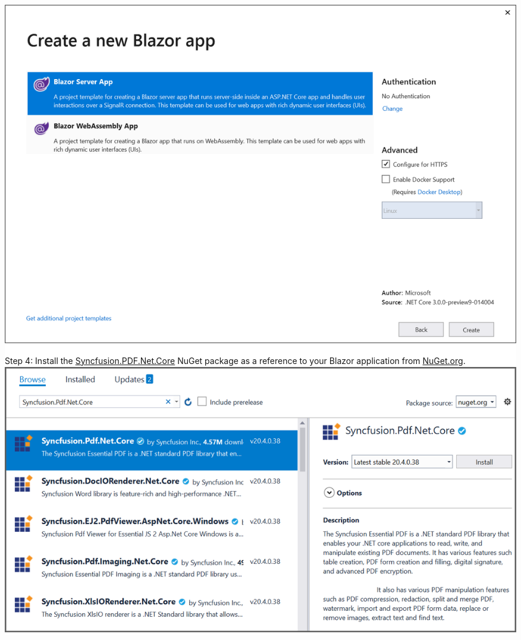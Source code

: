 <img src="Create-PDF-Blazor/Blazor_project_step3.png" alt="Blazor sample creation step3" width="100%" Height="Auto"/>

Step 4: Install the [Syncfusion.PDF.Net.Core](https://www.nuget.org/packages/Syncfusion.pdf.Net.Core) NuGet package as a reference to your Blazor application from [NuGet.org](https://www.nuget.org).
<img src="Create-PDF-Blazor/Blazor_server_NuGet.png" alt="Blazor NuGet installation" width="100%" Height="Auto"/>
